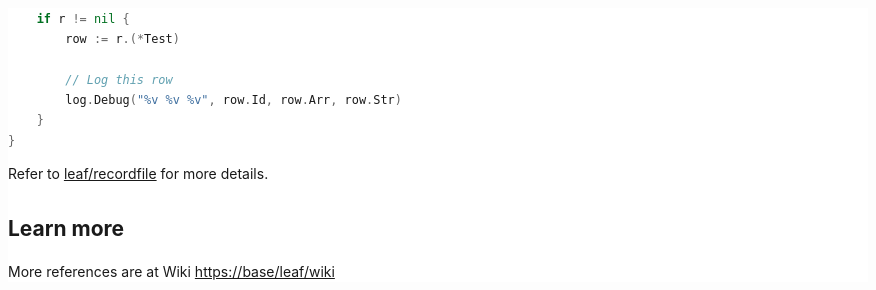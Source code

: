 ```go
    if r != nil {
        row := r.(*Test)

        // Log this row
        log.Debug("%v %v %v", row.Id, row.Arr, row.Str)
    }
}
```

Refer to [leaf/recordfile](https://base/leaf/blob/master/recordfile) for more details.

Learn more
----------

More references are at Wiki [https://base/leaf/wiki](https://base/leaf/wiki)
